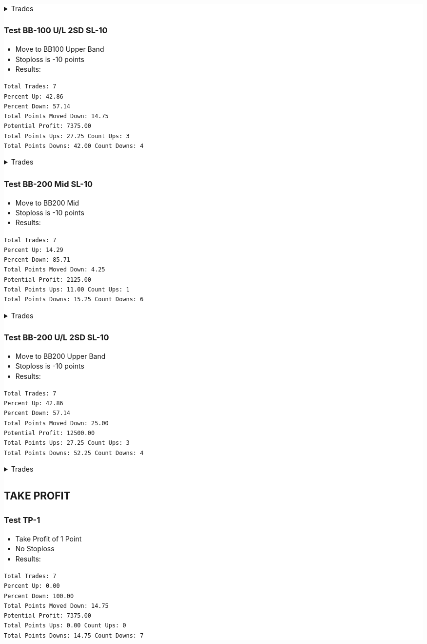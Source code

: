 <details><summary>Trades</summary></details>

### Test BB-100 U/L 2SD SL-10
* Move to BB100 Upper Band
* Stoploss is -10 points
* Results:
```
Total Trades: 7
Percent Up: 42.86
Percent Down: 57.14
Total Points Moved Down: 14.75
Potential Profit: 7375.00
Total Points Ups: 27.25 Count Ups: 3
Total Points Downs: 42.00 Count Downs: 4
```

<details><summary>Trades</summary></details>

### Test BB-200 Mid SL-10
* Move to BB200 Mid
* Stoploss is -10 points
* Results:
```
Total Trades: 7
Percent Up: 14.29
Percent Down: 85.71
Total Points Moved Down: 4.25
Potential Profit: 2125.00
Total Points Ups: 11.00 Count Ups: 1
Total Points Downs: 15.25 Count Downs: 6
```

<details><summary>Trades</summary></details>

### Test BB-200 U/L 2SD SL-10
* Move to BB200 Upper Band
* Stoploss is -10 points
* Results:
```
Total Trades: 7
Percent Up: 42.86
Percent Down: 57.14
Total Points Moved Down: 25.00
Potential Profit: 12500.00
Total Points Ups: 27.25 Count Ups: 3
Total Points Downs: 52.25 Count Downs: 4
```

<details><summary>Trades</summary></details>

## TAKE PROFIT

### Test TP-1
* Take Profit of 1 Point
* No Stoploss
* Results:
```
Total Trades: 7
Percent Up: 0.00
Percent Down: 100.00
Total Points Moved Down: 14.75
Potential Profit: 7375.00
Total Points Ups: 0.00 Count Ups: 0
Total Points Downs: 14.75 Count Downs: 7
```